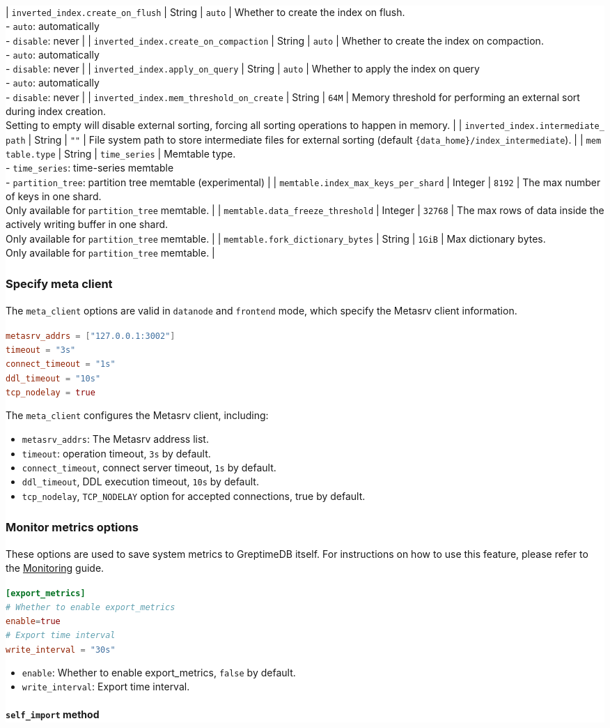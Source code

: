 | `inverted_index.create_on_flush`         | String  | `auto`        | Whether to create the index on flush.<br/>- `auto`: automatically<br/>- `disable`: never                                                                                              |
| `inverted_index.create_on_compaction`    | String  | `auto`        | Whether to create the index on compaction.<br/>- `auto`: automatically<br/>- `disable`: never                                                                                         |
| `inverted_index.apply_on_query`          | String  | `auto`        | Whether to apply the index on query<br/>- `auto`: automatically<br/>- `disable`: never                                                                                                |
| `inverted_index.mem_threshold_on_create` | String  | `64M`         | Memory threshold for performing an external sort during index creation.<br/>Setting to empty will disable external sorting, forcing all sorting operations to happen in memory.       |
| `inverted_index.intermediate_path`       | String  | `""`          | File system path to store intermediate files for external sorting (default `{data_home}/index_intermediate`).                                                                         |
| `memtable.type`                          | String  | `time_series` | Memtable type.<br/>- `time_series`: time-series memtable<br/>- `partition_tree`: partition tree memtable (experimental)                                                               |
| `memtable.index_max_keys_per_shard`      | Integer | `8192`        | The max number of keys in one shard.<br/>Only available for `partition_tree` memtable.                                                                                                |
| `memtable.data_freeze_threshold`         | Integer | `32768`       | The max rows of data inside the actively writing buffer in one shard.<br/>Only available for `partition_tree` memtable.                                                               |
| `memtable.fork_dictionary_bytes`         | String  | `1GiB`        | Max dictionary bytes.<br/>Only available for `partition_tree` memtable.                                                                                                               |

### Specify meta client

The `meta_client` options are valid in `datanode` and `frontend` mode, which specify the Metasrv client information.

```toml
metasrv_addrs = ["127.0.0.1:3002"]
timeout = "3s"
connect_timeout = "1s"
ddl_timeout = "10s"
tcp_nodelay = true
```

The `meta_client` configures the Metasrv client, including:

- `metasrv_addrs`: The Metasrv address list.
- `timeout`: operation timeout, `3s` by default.
- `connect_timeout`, connect server timeout, `1s` by default.
- `ddl_timeout`, DDL execution timeout, `10s` by default.
- `tcp_nodelay`, `TCP_NODELAY` option for accepted connections, true by default.

### Monitor metrics options

These options are used to save system metrics to GreptimeDB itself.
For instructions on how to use this feature, please refer to the [Monitoring](/user-guide/administration/monitoring/export-metrics.md) guide.

```toml
[export_metrics]
# Whether to enable export_metrics
enable=true
# Export time interval
write_interval = "30s"
```

- `enable`: Whether to enable export_metrics, `false` by default.
- `write_interval`: Export time interval.

#### `self_import` method
